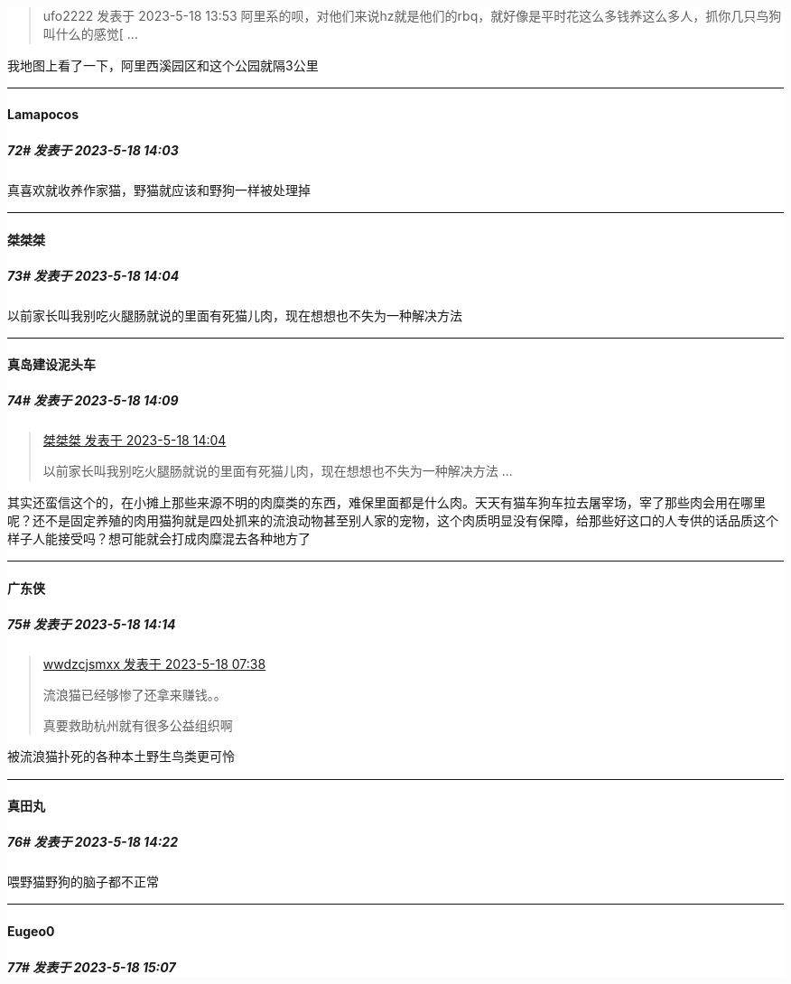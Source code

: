 <blockquote>ufo2222 发表于 2023-5-18 13:53
阿里系的呗，对他们来说hz就是他们的rbq，就好像是平时花这么多钱养这么多人，抓你几只鸟狗叫什么的感觉[ ...</blockquote>
我地图上看了一下，阿里西溪园区和这个公园就隔3公里

*****

####  Lamapocos  
##### 72#       发表于 2023-5-18 14:03

真喜欢就收养作家猫，野猫就应该和野狗一样被处理掉


*****

####  桀桀桀  
##### 73#       发表于 2023-5-18 14:04

以前家长叫我别吃火腿肠就说的里面有死猫儿肉，现在想想也不失为一种解决方法

*****

####  真岛建设泥头车  
##### 74#       发表于 2023-5-18 14:09

<blockquote><a href="httphttps://bbs.saraba1st.com/2b/forum.php?mod=redirect&amp;goto=findpost&amp;pid=60889657&amp;ptid=2134747" target="_blank">桀桀桀 发表于 2023-5-18 14:04</a>

以前家长叫我别吃火腿肠就说的里面有死猫儿肉，现在想想也不失为一种解决方法 ...</blockquote>
其实还蛮信这个的，在小摊上那些来源不明的肉糜类的东西，难保里面都是什么肉。天天有猫车狗车拉去屠宰场，宰了那些肉会用在哪里呢？还不是固定养殖的肉用猫狗就是四处抓来的流浪动物甚至别人家的宠物，这个肉质明显没有保障，给那些好这口的人专供的话品质这个样子人能接受吗？想可能就会打成肉糜混去各种地方了


*****

####  广东侠  
##### 75#       发表于 2023-5-18 14:14

<blockquote><a href="httphttps://bbs.saraba1st.com/2b/forum.php?mod=redirect&amp;goto=findpost&amp;pid=60885027&amp;ptid=2134747" target="_blank">wwdzcjsmxx 发表于 2023-5-18 07:38</a>

流浪猫已经够惨了还拿来赚钱。。

真要救助杭州就有很多公益组织啊</blockquote>
被流浪猫扑死的各种本土野生鸟类更可怜

*****

####  真田丸  
##### 76#       发表于 2023-5-18 14:22

喂野猫野狗的脑子都不正常


*****

####  Eugeo0  
##### 77#       发表于 2023-5-18 15:07
